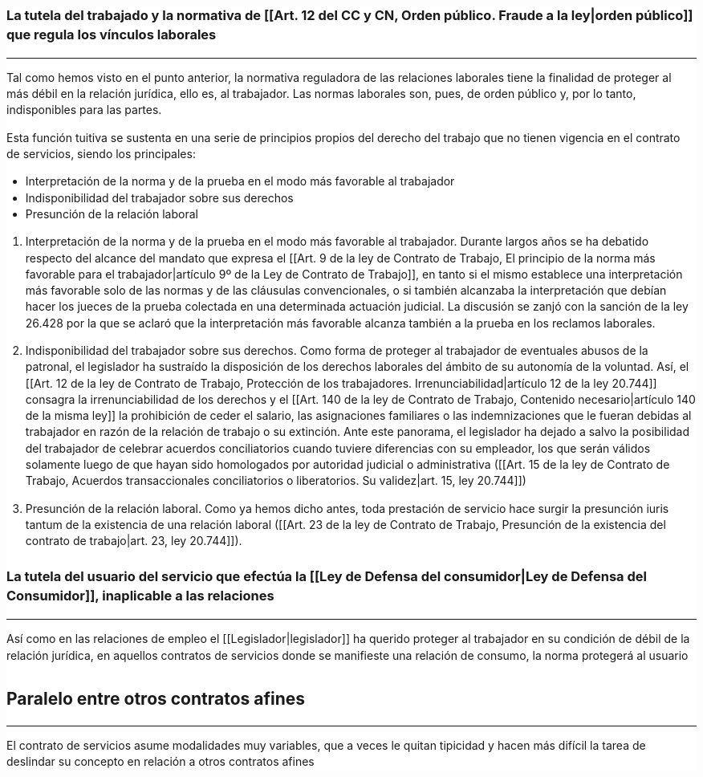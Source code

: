 ### La tutela del trabajado y la normativa de [[Art. 12 del CC y CN, Orden público. Fraude a la ley|orden público]] que regula los vínculos laborales
---
Tal como hemos visto en el punto anterior, la normativa reguladora de las relaciones laborales tiene la finalidad de proteger al más débil en la relación jurídica, ello es, al trabajador. Las normas laborales son, pues, de orden público y, por lo tanto, indisponibles para las partes. 

Esta función tuitiva se sustenta en una serie de principios propios del derecho del trabajo que no tienen vigencia en el contrato de servicios, siendo los principales: 
* Interpretación de la norma y de la prueba en el modo más favorable al trabajador
* Indisponibilidad del trabajador sobre sus derechos
* Presunción de la relación laboral

1. Interpretación de la norma y de la prueba en el modo más favorable al trabajador. Durante largos años se ha debatido respecto del alcance del mandato que expresa el [[Art. 9 de la ley de Contrato de Trabajo, El principio de la norma más favorable para el trabajador|artículo 9º de la Ley de Contrato de Trabajo]], en tanto si el mismo establece una interpretación más favorable solo de las normas y de las cláusulas convencionales, o si también alcanzaba la interpretación que debían hacer los jueces de la prueba colectada en una determinada actuación judicial. La discusión se zanjó con la sanción de la ley 26.428 por la que se aclaró que la interpretación más favorable alcanza también a la prueba en los reclamos laborales.
 
2. Indisponibilidad del trabajador sobre sus derechos. Como forma de proteger al trabajador de eventuales abusos de la patronal, el legislador ha sustraído la disposición de los derechos laborales del ámbito de su autonomía de la voluntad. Así, el [[Art. 12 de la ley de Contrato de Trabajo, Protección de los trabajadores. Irrenunciabilidad|artículo 12 de la ley 20.744]] consagra la irrenunciabilidad de los derechos y el [[Art. 140 de la ley de Contrato de Trabajo, Contenido necesario|artículo 140 de la misma ley]] la prohibición de ceder el salario, las asignaciones familiares o las indemnizaciones que le fueran debidas al trabajador en razón de la relación de trabajo o su extinción. Ante este panorama, el legislador ha dejado a salvo la posibilidad del trabajador de celebrar acuerdos conciliatorios cuando tuviere diferencias con su empleador, los que serán válidos solamente luego de que hayan sido homologados por autoridad judicial o administrativa ([[Art. 15 de la ley de Contrato de Trabajo, Acuerdos transaccionales conciliatorios o liberatorios. Su validez|art. 15, ley 20.744]])

3. Presunción de la relación laboral. Como ya hemos dicho antes, toda prestación de servicio hace surgir la presunción iuris tantum de la existencia de una relación laboral ([[Art. 23 de la ley de Contrato de Trabajo, Presunción de la existencia del contrato de trabajo|art. 23, ley 20.744]]).

### La tutela del usuario del servicio que efectúa la [[Ley de Defensa del consumidor|Ley de Defensa del Consumidor]], inaplicable a las relaciones
---
Así como en las relaciones de empleo el [[Legislador|legislador]] ha querido proteger al trabajador en su condición de débil de la relación jurídica, en aquellos contratos de servicios donde se manifieste una relación de consumo, la norma protegerá al usuario

## Paralelo entre otros contratos afines
---
El contrato de servicios asume modalidades muy variables, que a veces le quitan tipicidad y hacen más difícil la tarea de deslindar su concepto en relación a otros contratos afines
